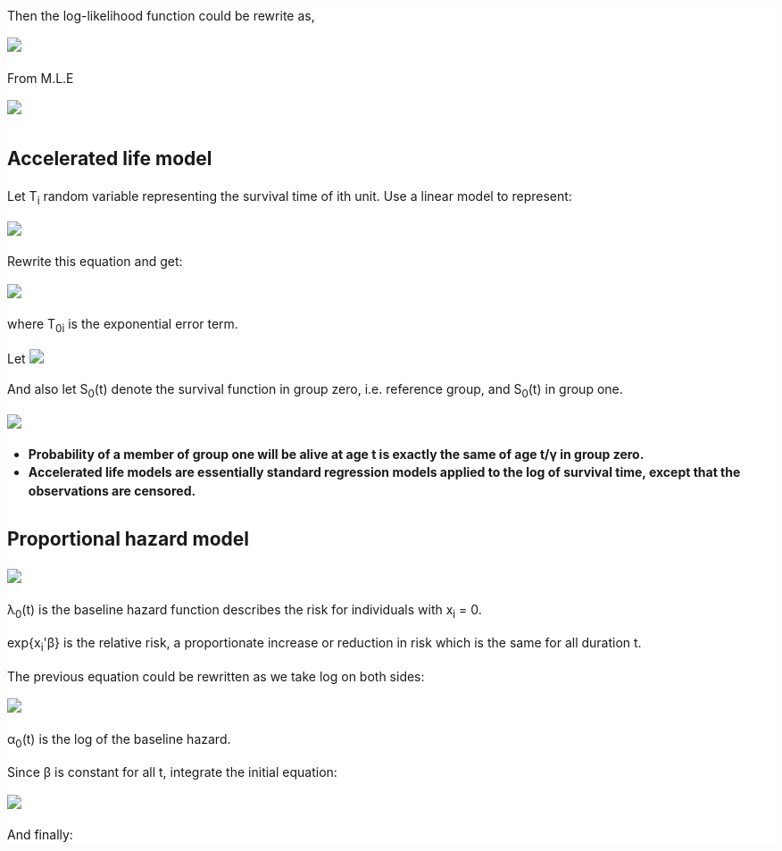 Then the log-likelihood function could be rewrite as,

<img src="https://latex.codecogs.com/svg.latex?\log{L}=D\log\lambda-\lambda{T}"/>

From M.L.E

<img src="https://latex.codecogs.com/svg.latex?\hat{\lambda}=\frac{D}{T},\widehat{var}(\hat{\lambda})=\frac{D}{T^2}"/>

## Accelerated life model

Let T<sub>i</sub> random variable representing the survival time of ith unit. Use a linear model to represent:

<img src="https://latex.codecogs.com/svg.latex?\log{T_i}=x_i'\beta+\epsilon_i"/>

Rewrite this equation and get:

<img src="https://latex.codecogs.com/svg.latex?T_i=\exp{x_i'\beta}T_{0i}"/>

where T<sub>0i</sub> is the exponential error term.

Let <img src="https://latex.codecogs.com/svg.latex?\gamma_i\equiv\exp{x_i'\beta}"/>

And also let S<sub>0</sub>(t) denote the survival function in group zero, i.e. reference group, and S<sub>0</sub>(t) in group one.

<img src="https://latex.codecogs.com/svg.latex?S_1(t)=S_0(t/\gamma)"/>

* **Probability of a member of group one will be alive at age t is exactly the same of age t/&gamma; in group zero.**
* **Accelerated life models are essentially standard regression models applied to the log of survival time, except that the observations are censored.**

## Proportional hazard model

<img src="https://latex.codecogs.com/svg.latex?\lambda_i(t|x_i)=\lambda_0(t)\exp\{x_i'\beta\}"/>

&lambda;<sub>0</sub>(t) is the baseline hazard function describes the risk for individuals with x<sub>i</sub> = 0.

exp{x<sub>i</sub>'&beta;} is the relative risk, a proportionate increase or reduction in risk which is the same for all duration t.

The previous equation could be rewritten as we take log on both sides:

<img src="https://latex.codecogs.com/svg.latex?\log\lambda_i(t|x_i)=\alpha_0(t)+x_i'\beta"/>

&alpha;<sub>0</sub>(t) is the log of the baseline hazard.

Since &beta; is constant for all t, integrate the initial equation:

<img src="https://latex.codecogs.com/svg.latex?\Lambda_i(t|x_i)=\Lambda_0(t)\exp\{x_i'\beta\}"/>

And finally:
